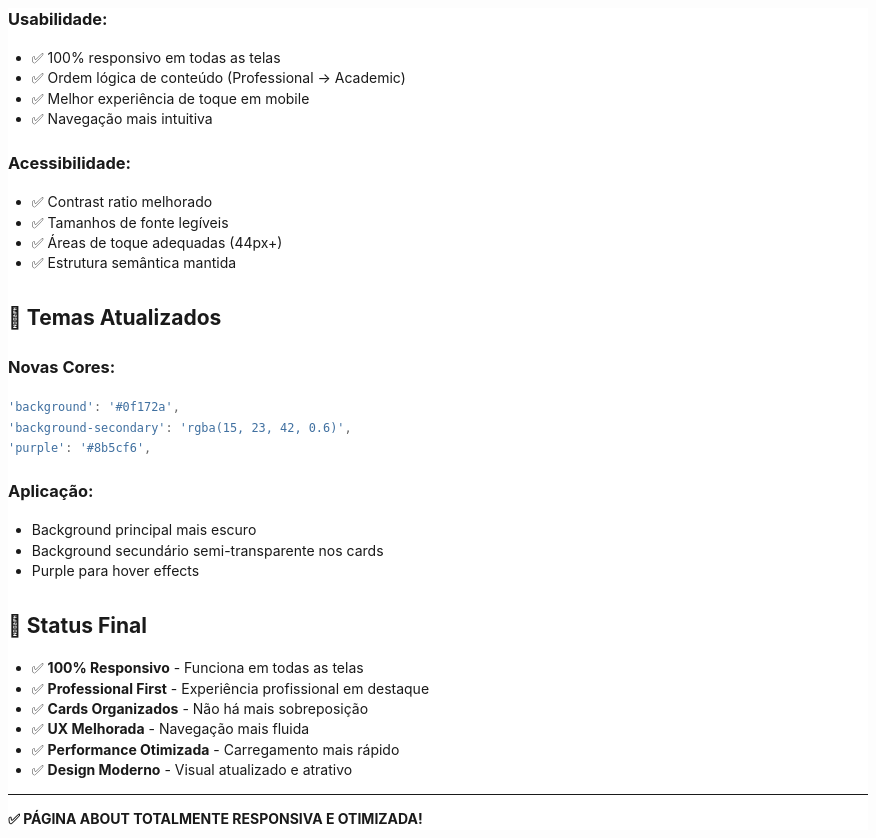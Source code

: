 ### **Usabilidade:**
- ✅ 100% responsivo em todas as telas
- ✅ Ordem lógica de conteúdo (Professional → Academic)
- ✅ Melhor experiência de toque em mobile
- ✅ Navegação mais intuitiva

### **Acessibilidade:**
- ✅ Contrast ratio melhorado
- ✅ Tamanhos de fonte legíveis
- ✅ Áreas de toque adequadas (44px+)
- ✅ Estrutura semântica mantida

## 🎨 Temas Atualizados

### **Novas Cores:**
```typescript
'background': '#0f172a',
'background-secondary': 'rgba(15, 23, 42, 0.6)',
'purple': '#8b5cf6',
```

### **Aplicação:**
- Background principal mais escuro
- Background secundário semi-transparente nos cards
- Purple para hover effects

## 🚀 Status Final

- ✅ **100% Responsivo** - Funciona em todas as telas
- ✅ **Professional First** - Experiência profissional em destaque  
- ✅ **Cards Organizados** - Não há mais sobreposição
- ✅ **UX Melhorada** - Navegação mais fluida
- ✅ **Performance Otimizada** - Carregamento mais rápido
- ✅ **Design Moderno** - Visual atualizado e atrativo

---
**✅ PÁGINA ABOUT TOTALMENTE RESPONSIVA E OTIMIZADA!**
